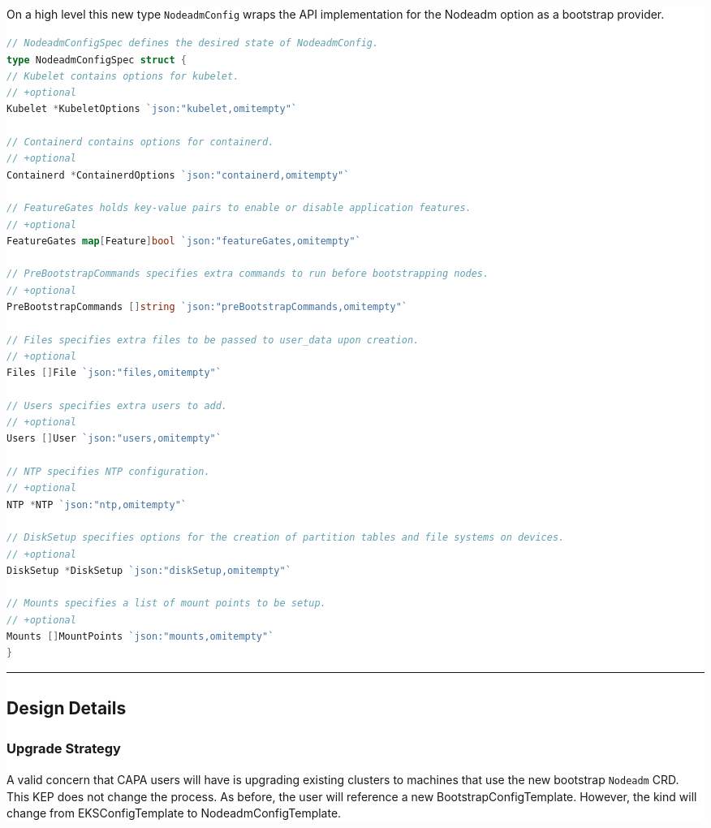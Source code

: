  On a high level this new type `NodeadmConfig` wraps the API implementation for the Nodeadm option as a bootstrap provider.

 ```go
 // NodeadmConfigSpec defines the desired state of NodeadmConfig.
 type NodeadmConfigSpec struct {
 // Kubelet contains options for kubelet.
 // +optional
 Kubelet *KubeletOptions `json:"kubelet,omitempty"`

 // Containerd contains options for containerd.
 // +optional
 Containerd *ContainerdOptions `json:"containerd,omitempty"`

 // FeatureGates holds key-value pairs to enable or disable application features.
 // +optional
 FeatureGates map[Feature]bool `json:"featureGates,omitempty"`

 // PreBootstrapCommands specifies extra commands to run before bootstrapping nodes.
 // +optional
 PreBootstrapCommands []string `json:"preBootstrapCommands,omitempty"`

 // Files specifies extra files to be passed to user_data upon creation.
 // +optional
 Files []File `json:"files,omitempty"`

 // Users specifies extra users to add.
 // +optional
 Users []User `json:"users,omitempty"`

 // NTP specifies NTP configuration.
 // +optional
 NTP *NTP `json:"ntp,omitempty"`

 // DiskSetup specifies options for the creation of partition tables and file systems on devices.
 // +optional
 DiskSetup *DiskSetup `json:"diskSetup,omitempty"`

 // Mounts specifies a list of mount points to be setup.
 // +optional
 Mounts []MountPoints `json:"mounts,omitempty"`
 }
 ```

 -----

 ## Design Details

 ### Upgrade Strategy

A valid concern that CAPA users will have is upgrading existing clusters to machines that use the new bootstrap `Nodeadm` CRD. This KEP does not change the process. As before, the user will reference a new BootstrapConfigTemplate. However, the kind will change from EKSConfigTemplate to NodeadmConfigTemplate. 
